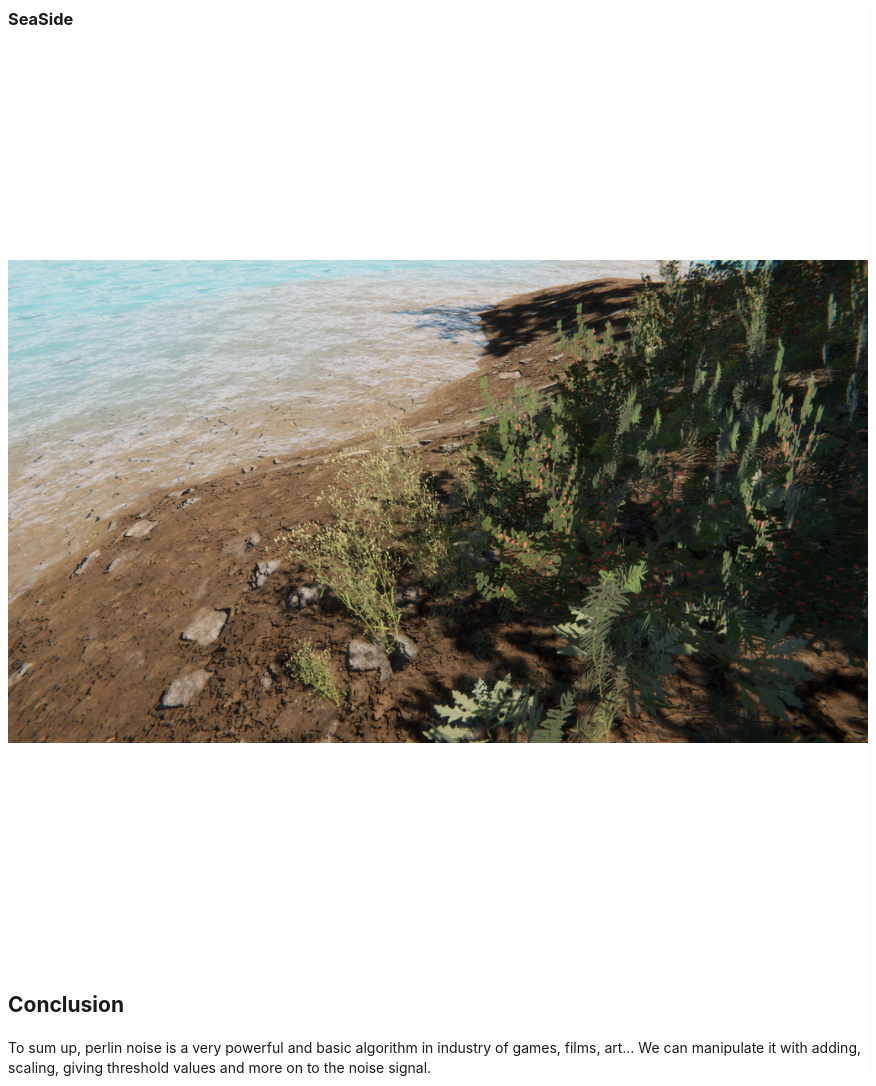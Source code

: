 
### SeaSide

<img src="pics/wp.png" width = "1618" height = "907">

## Conclusion
To sum up, perlin noise is a very powerful and basic algorithm in industry of games, films, art… We can manipulate it with adding, scaling, giving threshold values and more on to the noise signal.


